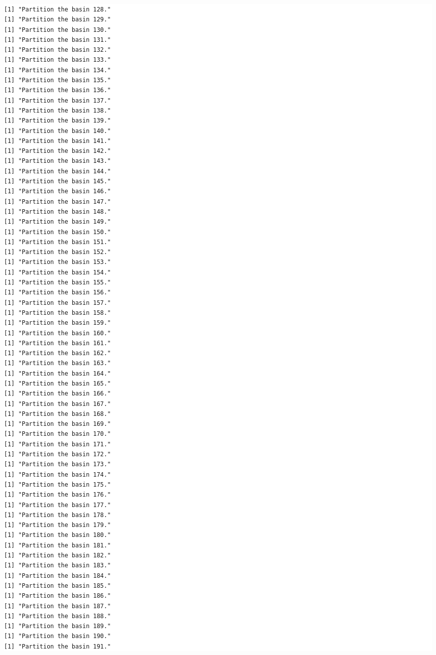     [1] "Partition the basin 128."
    [1] "Partition the basin 129."
    [1] "Partition the basin 130."
    [1] "Partition the basin 131."
    [1] "Partition the basin 132."
    [1] "Partition the basin 133."
    [1] "Partition the basin 134."
    [1] "Partition the basin 135."
    [1] "Partition the basin 136."
    [1] "Partition the basin 137."
    [1] "Partition the basin 138."
    [1] "Partition the basin 139."
    [1] "Partition the basin 140."
    [1] "Partition the basin 141."
    [1] "Partition the basin 142."
    [1] "Partition the basin 143."
    [1] "Partition the basin 144."
    [1] "Partition the basin 145."
    [1] "Partition the basin 146."
    [1] "Partition the basin 147."
    [1] "Partition the basin 148."
    [1] "Partition the basin 149."
    [1] "Partition the basin 150."
    [1] "Partition the basin 151."
    [1] "Partition the basin 152."
    [1] "Partition the basin 153."
    [1] "Partition the basin 154."
    [1] "Partition the basin 155."
    [1] "Partition the basin 156."
    [1] "Partition the basin 157."
    [1] "Partition the basin 158."
    [1] "Partition the basin 159."
    [1] "Partition the basin 160."
    [1] "Partition the basin 161."
    [1] "Partition the basin 162."
    [1] "Partition the basin 163."
    [1] "Partition the basin 164."
    [1] "Partition the basin 165."
    [1] "Partition the basin 166."
    [1] "Partition the basin 167."
    [1] "Partition the basin 168."
    [1] "Partition the basin 169."
    [1] "Partition the basin 170."
    [1] "Partition the basin 171."
    [1] "Partition the basin 172."
    [1] "Partition the basin 173."
    [1] "Partition the basin 174."
    [1] "Partition the basin 175."
    [1] "Partition the basin 176."
    [1] "Partition the basin 177."
    [1] "Partition the basin 178."
    [1] "Partition the basin 179."
    [1] "Partition the basin 180."
    [1] "Partition the basin 181."
    [1] "Partition the basin 182."
    [1] "Partition the basin 183."
    [1] "Partition the basin 184."
    [1] "Partition the basin 185."
    [1] "Partition the basin 186."
    [1] "Partition the basin 187."
    [1] "Partition the basin 188."
    [1] "Partition the basin 189."
    [1] "Partition the basin 190."
    [1] "Partition the basin 191."